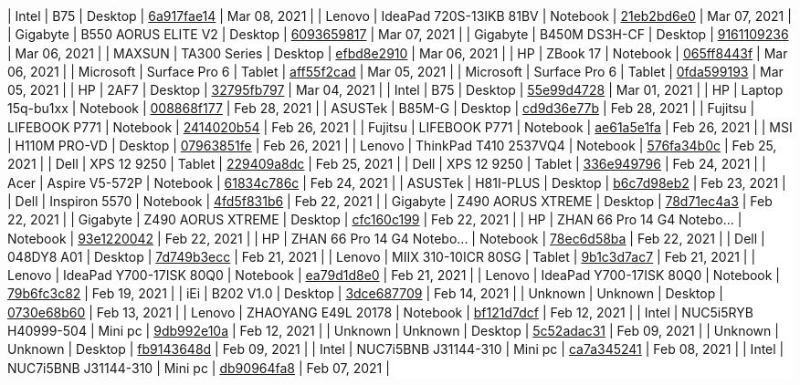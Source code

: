 | Intel         | B75                         | Desktop     | [6a917fae14](https://linux-hardware.org/?probe=6a917fae14) | Mar 08, 2021 |
| Lenovo        | IdeaPad 720S-13IKB 81BV     | Notebook    | [21eb2bd6e0](https://linux-hardware.org/?probe=21eb2bd6e0) | Mar 07, 2021 |
| Gigabyte      | B550 AORUS ELITE V2         | Desktop     | [6093659817](https://linux-hardware.org/?probe=6093659817) | Mar 07, 2021 |
| Gigabyte      | B450M DS3H-CF               | Desktop     | [9161109236](https://linux-hardware.org/?probe=9161109236) | Mar 06, 2021 |
| MAXSUN        | TA300 Series                | Desktop     | [efbd8e2910](https://linux-hardware.org/?probe=efbd8e2910) | Mar 06, 2021 |
| HP            | ZBook 17                    | Notebook    | [065ff8443f](https://linux-hardware.org/?probe=065ff8443f) | Mar 06, 2021 |
| Microsoft     | Surface Pro 6               | Tablet      | [aff55f2cad](https://linux-hardware.org/?probe=aff55f2cad) | Mar 05, 2021 |
| Microsoft     | Surface Pro 6               | Tablet      | [0fda599193](https://linux-hardware.org/?probe=0fda599193) | Mar 05, 2021 |
| HP            | 2AF7                        | Desktop     | [32795fb797](https://linux-hardware.org/?probe=32795fb797) | Mar 04, 2021 |
| Intel         | B75                         | Desktop     | [55e99d4728](https://linux-hardware.org/?probe=55e99d4728) | Mar 01, 2021 |
| HP            | Laptop 15q-bu1xx            | Notebook    | [008868f177](https://linux-hardware.org/?probe=008868f177) | Feb 28, 2021 |
| ASUSTek       | B85M-G                      | Desktop     | [cd9d36e77b](https://linux-hardware.org/?probe=cd9d36e77b) | Feb 28, 2021 |
| Fujitsu       | LIFEBOOK P771               | Notebook    | [2414020b54](https://linux-hardware.org/?probe=2414020b54) | Feb 26, 2021 |
| Fujitsu       | LIFEBOOK P771               | Notebook    | [ae61a5e1fa](https://linux-hardware.org/?probe=ae61a5e1fa) | Feb 26, 2021 |
| MSI           | H110M PRO-VD                | Desktop     | [07963851fe](https://linux-hardware.org/?probe=07963851fe) | Feb 26, 2021 |
| Lenovo        | ThinkPad T410 2537VQ4       | Notebook    | [576fa34b0c](https://linux-hardware.org/?probe=576fa34b0c) | Feb 25, 2021 |
| Dell          | XPS 12 9250                 | Tablet      | [229409a8dc](https://linux-hardware.org/?probe=229409a8dc) | Feb 25, 2021 |
| Dell          | XPS 12 9250                 | Tablet      | [336e949796](https://linux-hardware.org/?probe=336e949796) | Feb 24, 2021 |
| Acer          | Aspire V5-572P              | Notebook    | [61834c786c](https://linux-hardware.org/?probe=61834c786c) | Feb 24, 2021 |
| ASUSTek       | H81I-PLUS                   | Desktop     | [b6c7d98eb2](https://linux-hardware.org/?probe=b6c7d98eb2) | Feb 23, 2021 |
| Dell          | Inspiron 5570               | Notebook    | [4fd5f831b6](https://linux-hardware.org/?probe=4fd5f831b6) | Feb 22, 2021 |
| Gigabyte      | Z490 AORUS XTREME           | Desktop     | [78d71ec4a3](https://linux-hardware.org/?probe=78d71ec4a3) | Feb 22, 2021 |
| Gigabyte      | Z490 AORUS XTREME           | Desktop     | [cfc160c199](https://linux-hardware.org/?probe=cfc160c199) | Feb 22, 2021 |
| HP            | ZHAN 66 Pro 14 G4 Notebo... | Notebook    | [93e1220042](https://linux-hardware.org/?probe=93e1220042) | Feb 22, 2021 |
| HP            | ZHAN 66 Pro 14 G4 Notebo... | Notebook    | [78ec6d58ba](https://linux-hardware.org/?probe=78ec6d58ba) | Feb 22, 2021 |
| Dell          | 048DY8 A01                  | Desktop     | [7d749b3ecc](https://linux-hardware.org/?probe=7d749b3ecc) | Feb 21, 2021 |
| Lenovo        | MIIX 310-10ICR 80SG         | Tablet      | [9b1c3d7ac7](https://linux-hardware.org/?probe=9b1c3d7ac7) | Feb 21, 2021 |
| Lenovo        | IdeaPad Y700-17ISK 80Q0     | Notebook    | [ea79d1d8e0](https://linux-hardware.org/?probe=ea79d1d8e0) | Feb 21, 2021 |
| Lenovo        | IdeaPad Y700-17ISK 80Q0     | Notebook    | [79b6fc3c82](https://linux-hardware.org/?probe=79b6fc3c82) | Feb 19, 2021 |
| iEi           | B202 V1.0                   | Desktop     | [3dce687709](https://linux-hardware.org/?probe=3dce687709) | Feb 14, 2021 |
| Unknown       | Unknown                     | Desktop     | [0730e68b60](https://linux-hardware.org/?probe=0730e68b60) | Feb 13, 2021 |
| Lenovo        | ZHAOYANG E49L 20178         | Notebook    | [bf121d7dcf](https://linux-hardware.org/?probe=bf121d7dcf) | Feb 12, 2021 |
| Intel         | NUC5i5RYB H40999-504        | Mini pc     | [9db992e10a](https://linux-hardware.org/?probe=9db992e10a) | Feb 12, 2021 |
| Unknown       | Unknown                     | Desktop     | [5c52adac31](https://linux-hardware.org/?probe=5c52adac31) | Feb 09, 2021 |
| Unknown       | Unknown                     | Desktop     | [fb9143648d](https://linux-hardware.org/?probe=fb9143648d) | Feb 09, 2021 |
| Intel         | NUC7i5BNB J31144-310        | Mini pc     | [ca7a345241](https://linux-hardware.org/?probe=ca7a345241) | Feb 08, 2021 |
| Intel         | NUC7i5BNB J31144-310        | Mini pc     | [db90964fa8](https://linux-hardware.org/?probe=db90964fa8) | Feb 07, 2021 |